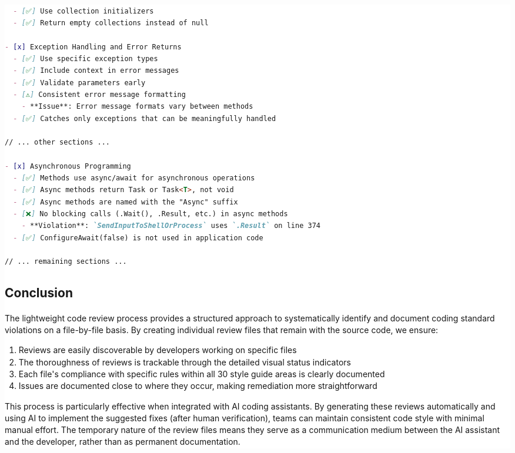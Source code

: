 ````markdown
  - [✅] Use collection initializers
  - [✅] Return empty collections instead of null

- [x] Exception Handling and Error Returns
  - [✅] Use specific exception types
  - [✅] Include context in error messages
  - [✅] Validate parameters early
  - [⚠️] Consistent error message formatting
    - **Issue**: Error message formats vary between methods
  - [✅] Catches only exceptions that can be meaningfully handled

// ... other sections ...

- [x] Asynchronous Programming
  - [✅] Methods use async/await for asynchronous operations
  - [✅] Async methods return Task or Task<T>, not void
  - [✅] Async methods are named with the "Async" suffix
  - [❌] No blocking calls (.Wait(), .Result, etc.) in async methods
    - **Violation**: `SendInputToShellOrProcess` uses `.Result` on line 374
  - [✅] ConfigureAwait(false) is not used in application code

// ... remaining sections ...
````

## Conclusion

The lightweight code review process provides a structured approach to systematically identify and document coding standard violations on a file-by-file basis. By creating individual review files that remain with the source code, we ensure:

1. Reviews are easily discoverable by developers working on specific files
2. The thoroughness of reviews is trackable through the detailed visual status indicators
3. Each file's compliance with specific rules within all 30 style guide areas is clearly documented
4. Issues are documented close to where they occur, making remediation more straightforward

This process is particularly effective when integrated with AI coding assistants. By generating these reviews automatically and using AI to implement the suggested fixes (after human verification), teams can maintain consistent code style with minimal manual effort. The temporary nature of the review files means they serve as a communication medium between the AI assistant and the developer, rather than as permanent documentation.